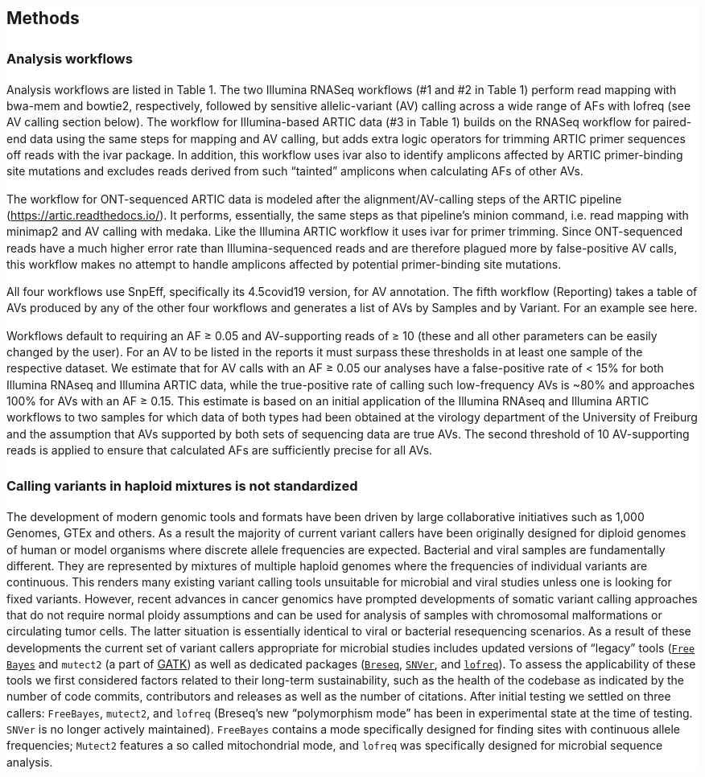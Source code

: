 </div>

## Methods

### Analysis workflows
Analysis workflows are listed in Table 1. The two Illumina RNASeq workflows (#1 and #2 in Table 1) perform read mapping with bwa-mem and bowtie2, respectively, followed by sensitive allelic-variant (AV) calling across a wide range of AFs with lofreq (see AV calling section below).
The workflow for Illumina-based ARTIC data (#3 in Table 1) builds on the RNASeq workflow for paired-end data using the same steps for mapping and AV calling, but adds extra logic operators for trimming ARTIC primer sequences off reads with the ivar package. In addition, this workflow uses ivar also to identify amplicons affected by ARTIC primer-binding site mutations and excludes reads derived from such “tainted” amplicons when calculating AFs of other AVs.

The workflow for ONT-sequenced ARTIC data is modeled after the alignment/AV-calling steps of the ARTIC pipeline (https://artic.readthedocs.io/). It performs, essentially, the same steps as that pipeline’s minion command, i.e. read mapping with minimap2 and AV calling with medaka. Like the Illumina ARTIC workflow it uses ivar for primer trimming. Since ONT-sequenced reads have a much higher error rate than Illumina-sequenced reads and are therefore plagued more by false-positive AV calls, this workflow makes no attempt to handle amplicons affected by potential primer-binding site mutations.

All four workflows use SnpEff, specifically its 4.5covid19 version, for AV annotation.
The fifth workflow (Reporting) takes a table of AVs produced by any of the other four workflows and generates a list of AVs by Samples and by Variant. For an example see here.

Workflows default to requiring an AF ≥ 0.05 and AV-supporting reads of ≥ 10 (these and all other parameters can be easily changed by the user). For an AV to be listed in the reports it must surpass these thresholds in at least one sample of the respective dataset. We estimate that for AV calls with an AF ≥ 0.05 our analyses have a false-positive rate of < 15% for both Illumina RNAseq and Illumina ARTIC data, while the true-positive rate of calling such low-frequency AVs is ~80% and approaches 100% for AVs with an AF ≥ 0.15. This estimate is based on an initial application of the Illumina RNAseq and Illumina ARTIC workflows to two samples for which data of both types had been obtained at the virology department of the University of Freiburg and the assumption that AVs supported by both sets of sequencing data are true AVs. The second threshold of 10 AV-supporting reads is applied to ensure that calculated AFs are sufficiently precise for all AVs.

### Calling variants in haploid mixtures is not standardized

The development of modern genomic tools and formats have been driven by large collaborative initiatives such as 1,000 Genomes, GTEx and others. As a result the majority of current variant callers have been originally designed  for diploid genomes of human or model organisms where discrete allele frequencies are expected. Bacterial and viral samples are fundamentally different. They are represented by mixtures of multiple haploid genomes where the frequencies of individual variants are continuous. This renders many existing variant calling tools unsuitable for microbial and viral studies unless one is looking for fixed variants. However, recent advances in cancer genomics have prompted developments of somatic variant calling approaches that do not require normal ploidy assumptions and can be used for analysis of samples with chromosomal malformations or circulating tumor cells. The latter situation is essentially identical to viral or bacterial resequencing scenarios. As a result of these developments the current set of variant callers appropriate for microbial studies includes updated versions of “legacy” tools ([`FreeBayes`](https://github.com/ekg/freebayes) and `mutect2` (a part of [GATK](https://github.com/broadinstitute/gatk)) as well as dedicated packages ([`Breseq`](https://github.com/barricklab/breseq), [`SNVer`](http://dx.doi.org/10.1093/nar/gkr599), and [`lofreq`](https://github.com/CSB5/lofreq)). To assess the applicability of these tools we first considered factors related to their long-term sustainability, such as the health of the codebase as indicated by the number of code commits, contributors and releases as well as the number of citations. After initial testing we settled on three callers: `FreeBayes`, `mutect2`, and `lofreq` (Breseq’s new “polymorphism mode” has been in experimental state at the time of testing. `SNVer` is no longer actively maintained). `FreeBayes` contains a mode specifically designed for finding sites with continuous allele frequencies; `Mutect2` features a so called mitochondrial mode, and `lofreq` was specifically designed for microbial sequence analysis. 
